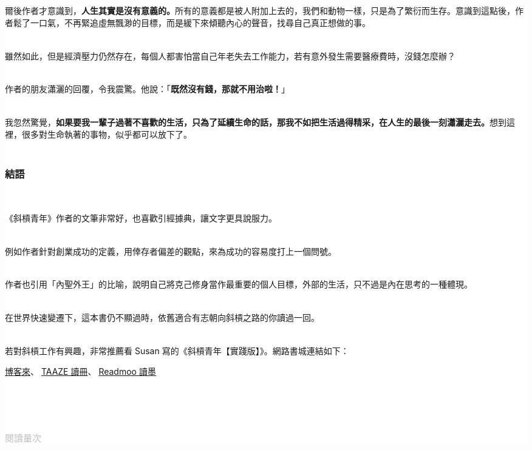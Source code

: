 爾後作者才意識到，<b>人生其實是沒有意義的。</b>所有的意義都是被人附加上去的，我們和動物一樣，只是為了繁衍而生存。意識到這點後，作者鬆了一口氣，不再緊追虛無飄渺的目標，而是緩下來傾聽內心的聲音，找尋自己真正想做的事。<br><br>

雖然如此，但是經濟壓力仍然存在，每個人都害怕當自己年老失去工作能力，若有意外發生需要醫療費時，沒錢怎麼辦？<br><br>

作者的朋友瀟灑的回覆，令我震驚。他說：「<b>既然沒有錢，那就不用治啦！</b>」<br><br>

我忽然驚覺，<b>如果要我一輩子過著不喜歡的生活，只為了延續生命的話，那我不如把生活過得精采，在人生的最後一刻瀟灑走去。</b>想到這裡，很多對生命執著的事物，似乎都可以放下了。<br><br>

<h3 class="article-h1-color">結語</h3><br>

《斜槓青年》作者的文筆非常好，也喜歡引經據典，讓文字更具說服力。<br><br>

例如作者針對創業成功的定義，用倖存者偏差的觀點，來為成功的容易度打上一個問號。<br><br>

作者也引用「內聖外王」的比喻，說明自己將克己修身當作最重要的個人目標，外部的生活，只不過是內在思考的一種體現。<br><br>

在世界快速變遷下，這本書仍不顯過時，依舊適合有志朝向斜槓之路的你讀過一回。<br><br>

若對斜槓工作有興趣，非常推薦看 Susan 寫的《斜槓青年【實踐版】》。網路書城連結如下：

<a href="https://whitehippo.net/2tD09" target="_blank">博客來</a>、
<a href="https://www.taaze.tw/apredir.html?139623851/https://www.taaze.tw/products/11100913189.html?" target="_blank">TAAZE 讀冊</a>、
<a href="http://moo.im/a/1kuyNT" target="_blank">Readmoo 讀墨</a>


<br><br><br>

</article>

<div style="color: #bfbfbf; font-size: 15px;" id="busuanzi_container_page_pv">
  閱讀量<span id="busuanzi_value_page_pv"></span>次
</div>

<script src="../../js/post.js"></script>





